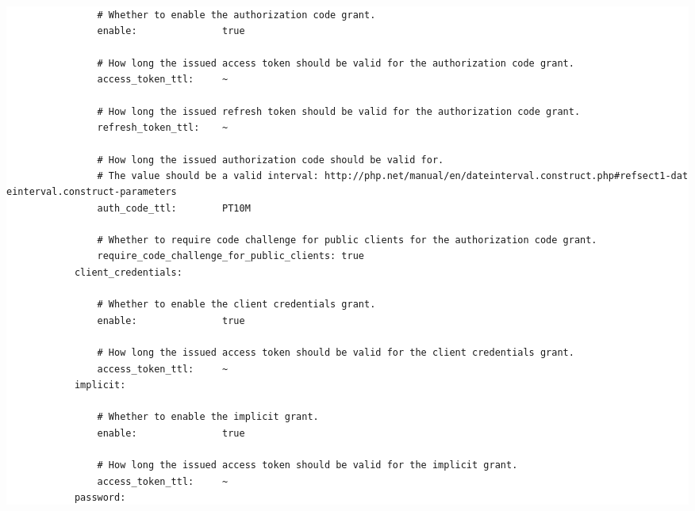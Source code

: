                     # Whether to enable the authorization code grant.
                    enable:               true

                    # How long the issued access token should be valid for the authorization code grant.
                    access_token_ttl:     ~

                    # How long the issued refresh token should be valid for the authorization code grant.
                    refresh_token_ttl:    ~

                    # How long the issued authorization code should be valid for.
                    # The value should be a valid interval: http://php.net/manual/en/dateinterval.construct.php#refsect1-dateinterval.construct-parameters
                    auth_code_ttl:        PT10M

                    # Whether to require code challenge for public clients for the authorization code grant.
                    require_code_challenge_for_public_clients: true
                client_credentials:

                    # Whether to enable the client credentials grant.
                    enable:               true

                    # How long the issued access token should be valid for the client credentials grant.
                    access_token_ttl:     ~
                implicit:

                    # Whether to enable the implicit grant.
                    enable:               true

                    # How long the issued access token should be valid for the implicit grant.
                    access_token_ttl:     ~
                password:

